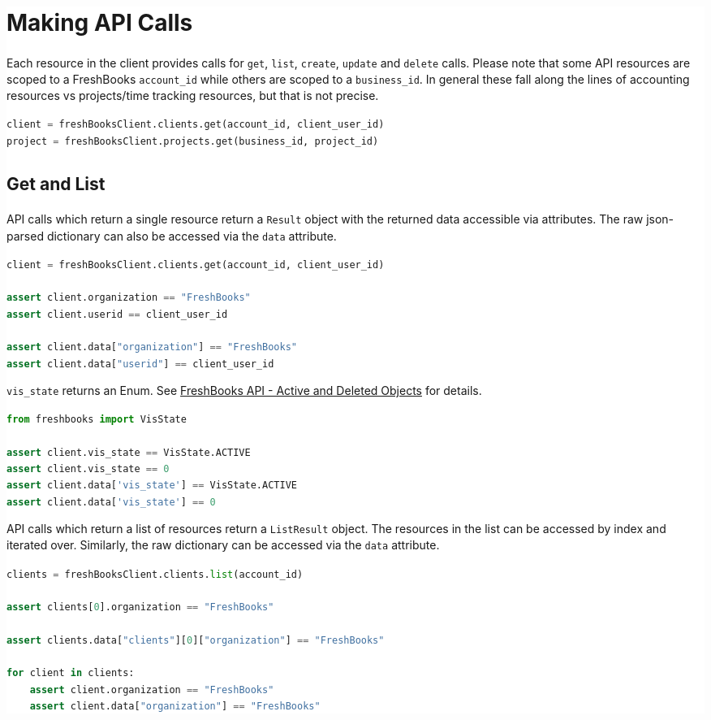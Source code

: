 # Making API Calls

Each resource in the client provides calls for `get`, `list`, `create`, `update` and `delete` calls. Please note that
some API resources are scoped to a FreshBooks `account_id` while others are scoped to a `business_id`. In general these
fall along the lines of accounting resources vs projects/time tracking resources, but that is not precise.

```python
client = freshBooksClient.clients.get(account_id, client_user_id)
project = freshBooksClient.projects.get(business_id, project_id)
```

## Get and List

API calls which return a single resource return a `Result` object with the returned data accessible via attributes.
The raw json-parsed dictionary can also be accessed via the `data` attribute.

```python
client = freshBooksClient.clients.get(account_id, client_user_id)

assert client.organization == "FreshBooks"
assert client.userid == client_user_id

assert client.data["organization"] == "FreshBooks"
assert client.data["userid"] == client_user_id
```

`vis_state` returns an Enum. See [FreshBooks API - Active and Deleted Objects](https://www.freshbooks.com/api/active_deleted)
for details.

```python
from freshbooks import VisState

assert client.vis_state == VisState.ACTIVE
assert client.vis_state == 0
assert client.data['vis_state'] == VisState.ACTIVE
assert client.data['vis_state'] == 0
```

API calls which return a list of resources return a `ListResult` object. The resources in the list can be accessed by
index and iterated over. Similarly, the raw dictionary can be accessed via the `data` attribute.

```python
clients = freshBooksClient.clients.list(account_id)

assert clients[0].organization == "FreshBooks"

assert clients.data["clients"][0]["organization"] == "FreshBooks"

for client in clients:
    assert client.organization == "FreshBooks"
    assert client.data["organization"] == "FreshBooks"
```
